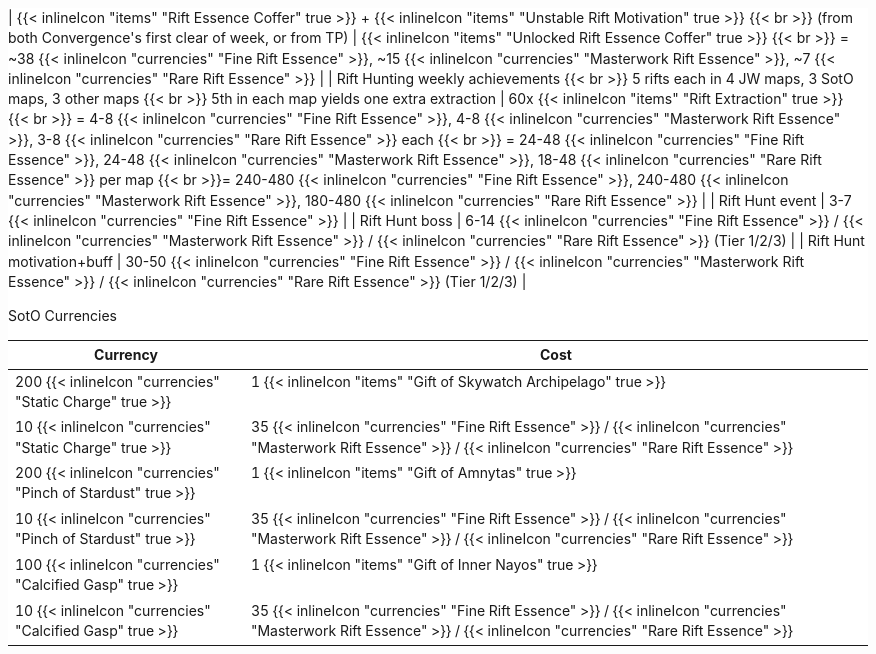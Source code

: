 | {{< inlineIcon "items" "Rift Essence Coffer" true >}} + {{< inlineIcon "items" "Unstable Rift Motivation" true >}} {{< br >}} (from both Convergence's first clear of week, or from TP) | {{< inlineIcon "items" "Unlocked Rift Essence Coffer" true >}} {{< br >}} = ~38 {{< inlineIcon "currencies" "Fine Rift Essence" >}}, ~15 {{< inlineIcon "currencies" "Masterwork Rift Essence" >}}, ~7 {{< inlineIcon "currencies" "Rare Rift Essence" >}} |
| Rift Hunting weekly achievements {{< br >}} 5 rifts each in 4 JW maps, 3 SotO maps, 3 other maps {{< br >}} 5th in each map yields one extra extraction | 60x {{< inlineIcon "items" "Rift Extraction" true >}} {{< br >}} = 4-8 {{< inlineIcon "currencies" "Fine Rift Essence" >}}, 4-8 {{< inlineIcon "currencies" "Masterwork Rift Essence" >}}, 3-8 {{< inlineIcon "currencies" "Rare Rift Essence" >}} each {{< br >}} = 24-48 {{< inlineIcon "currencies" "Fine Rift Essence" >}}, 24-48 {{< inlineIcon "currencies" "Masterwork Rift Essence" >}}, 18-48 {{< inlineIcon "currencies" "Rare Rift Essence" >}} per map {{< br >}}= 240-480 {{< inlineIcon "currencies" "Fine Rift Essence" >}}, 240-480 {{< inlineIcon "currencies" "Masterwork Rift Essence" >}}, 180-480 {{< inlineIcon "currencies" "Rare Rift Essence" >}} |
| Rift Hunt event | 3-7 {{< inlineIcon "currencies" "Fine Rift Essence" >}} |
| Rift Hunt boss  | 6-14 {{< inlineIcon "currencies" "Fine Rift Essence" >}} / {{< inlineIcon "currencies" "Masterwork Rift Essence" >}} / {{< inlineIcon "currencies" "Rare Rift Essence" >}} (Tier 1/2/3) |
| Rift Hunt motivation+buff  | 30-50 {{< inlineIcon "currencies" "Fine Rift Essence" >}} / {{< inlineIcon "currencies" "Masterwork Rift Essence" >}} / {{< inlineIcon "currencies" "Rare Rift Essence" >}} (Tier 1/2/3) |

SotO Currencies

| Currency | Cost |
| --- | --- |
| 200 {{< inlineIcon "currencies" "Static Charge" true >}} | 1 {{< inlineIcon "items" "Gift of Skywatch Archipelago" true >}} |
| 10 {{< inlineIcon "currencies" "Static Charge" true >}} | 35 {{< inlineIcon "currencies" "Fine Rift Essence" >}} / {{< inlineIcon "currencies" "Masterwork Rift Essence" >}} / {{< inlineIcon "currencies" "Rare Rift Essence" >}}
| 200 {{< inlineIcon "currencies" "Pinch of Stardust" true >}} | 1 {{< inlineIcon "items" "Gift of Amnytas" true >}} |
| 10 {{< inlineIcon "currencies" "Pinch of Stardust" true >}} | 35 {{< inlineIcon "currencies" "Fine Rift Essence" >}} / {{< inlineIcon "currencies" "Masterwork Rift Essence" >}} / {{< inlineIcon "currencies" "Rare Rift Essence" >}}
| 100 {{< inlineIcon "currencies" "Calcified Gasp" true >}} | 1 {{< inlineIcon "items" "Gift of Inner Nayos" true >}} |
| 10 {{< inlineIcon "currencies" "Calcified Gasp" true >}} | 35 {{< inlineIcon "currencies" "Fine Rift Essence" >}} / {{< inlineIcon "currencies" "Masterwork Rift Essence" >}} / {{< inlineIcon "currencies" "Rare Rift Essence" >}}

